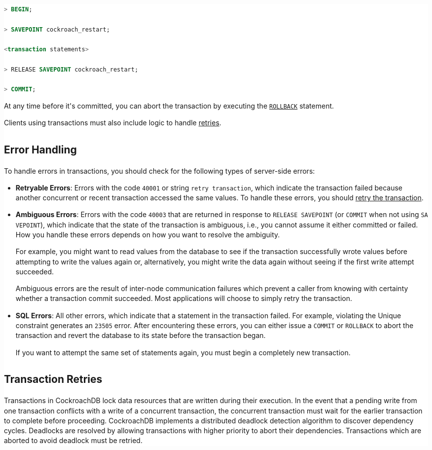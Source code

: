 ~~~ sql
> BEGIN;

> SAVEPOINT cockroach_restart;

<transaction statements>

> RELEASE SAVEPOINT cockroach_restart;

> COMMIT;
~~~

At any time before it's committed, you can abort the transaction by executing the [`ROLLBACK`](rollback-transaction.html) statement.

Clients using transactions must also include logic to handle [retries](#transaction-retries).

## Error Handling

To handle errors in transactions, you should check for the following types of server-side errors:

- **Retryable Errors**: Errors with the code `40001` or string `retry transaction`, which indicate the transaction failed because another concurrent or recent transaction accessed the same values. To handle these errors, you should [retry the transaction](#client-side-transaction-retries).

- **Ambiguous Errors**: Errors with the code `40003` that are returned in response to `RELEASE SAVEPOINT` (or `COMMIT` when not using `SAVEPOINT`), which indicate that the state of the transaction is ambiguous, i.e., you cannot assume it either committed or failed. How you handle these errors depends on how you want to resolve the ambiguity.

  For example, you might want to read values from the database to see if the transaction successfully wrote values before attempting to write the values again or, alternatively, you might write the data again without seeing if the first write attempt succeeded.

  Ambiguous errors are the result of inter-node communication failures which prevent a caller from knowing with certainty whether a transaction commit succeeded. Most applications will choose to simply retry the transaction.

- **SQL Errors**: All other errors, which indicate that a statement in the transaction failed. For example, violating the Unique constraint generates an `23505` error. After encountering these errors, you can either issue a `COMMIT` or `ROLLBACK` to abort the transaction and revert the database to its state before the transaction began.

  If you want to attempt the same set of statements again, you must begin a completely new transaction.

## Transaction Retries

Transactions in CockroachDB lock data resources that are written during their execution. In the event that a pending write from one transaction conflicts with a write of a concurrent transaction, the concurrent transaction must wait for the earlier transaction to complete before proceeding. CockroachDB implements a distributed deadlock detection algorithm to discover dependency cycles. Deadlocks are resolved by allowing transactions with higher priority to abort their dependencies. Transactions which are aborted to avoid deadlock must be retried.
